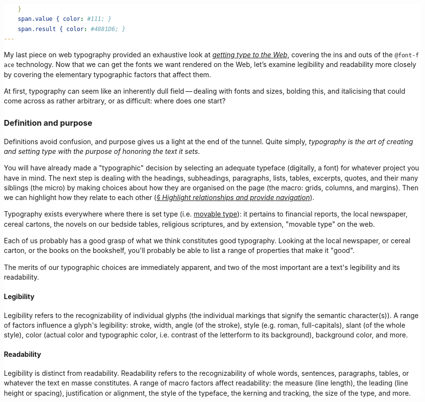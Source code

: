 ```yaml
    }
    span.value { color: #111; }
    span.result { color: #4881D6; }
---
```


<p class="prelude">My last piece on web typography provided an exhaustive look at <em><a href="/getting-type-to-the-web/#notebook" title="klepas.org: Getting type to the Web">getting type to the Web</a></em>, covering the ins and outs of the <code><span class="element">@font-face</span></code> technology. Now that we can get the fonts we want rendered on the Web, let&rsquo;s examine legibility and readability more closely by covering the elementary typographic factors that affect them.</p>

At first, typography can seem like an inherently dull field&thinsp;&mdash;&thinsp;dealing with fonts and sizes, bolding this, and italicising that could come across as rather arbitrary, or as difficult: where does one start?

### Definition and purpose
Definitions avoid confusion, and purpose gives us a light at the end of the tunnel. Quite simply, _typography is the art of creating and setting type with the purpose of honoring the text it sets_.

You will have already made a "typographic" decision by selecting an adequate typeface (digitally, a font) for whatever project you have in mind. The next step is dealing with the headings, subheadings, paragraphs, lists, tables, excerpts, quotes, and their many siblings (the micro) by making choices about how they are organised on the page (the macro: grids, columns, and margins). Then we can highlight how they relate to each other (<em><a href="#typographic-hierarchy" title="klepas.org: Achieving good legibility and readability on the Web &sect; Highlight relationships and provide navigation">&sect; Highlight relationships and provide navigation</a></em>).

Typography exists everywhere where there is set type (i.e. [movable type](https://secure.wikimedia.org/wikipedia/en/wiki/Movable_type "Wikipedia (EN): Movable Type")): it pertains to financial reports, the local newspaper, cereal cartons, the novels on our bedside tables, religious scriptures, and by extension, "movable type" on the web.

Each of us probably has a good grasp of what we think constitutes good typography. Looking at the local newspaper, or cereal carton, or the books on the bookshelf, you'll probably be able to list a range of properties that make it "good".

The merits of our typographic choices are immediately apparent, and two of the most important are a text's legibility and its readability.

#### Legibility

Legibility refers to the recognizability of individual glyphs (the individual markings that signify the semantic character(s)). A range of factors influence a glyph's legibility: stroke, width, angle (of the stroke), style (e.g. roman, full-​​capitals), slant (of the whole style), color (actual color and typographic color, i.e. contrast of the letterform to its background), background color, and more.

#### Readability

Legibility is distinct from readability. Readability refers to the recognizability of whole words, sentences, paragraphs, tables, or whatever the text en masse constitutes. A range of macro factors affect readability: the measure (line length), the leading (line height or spacing), justification or alignment, the style of the typeface, the kerning and tracking, the size of the type, and more.
